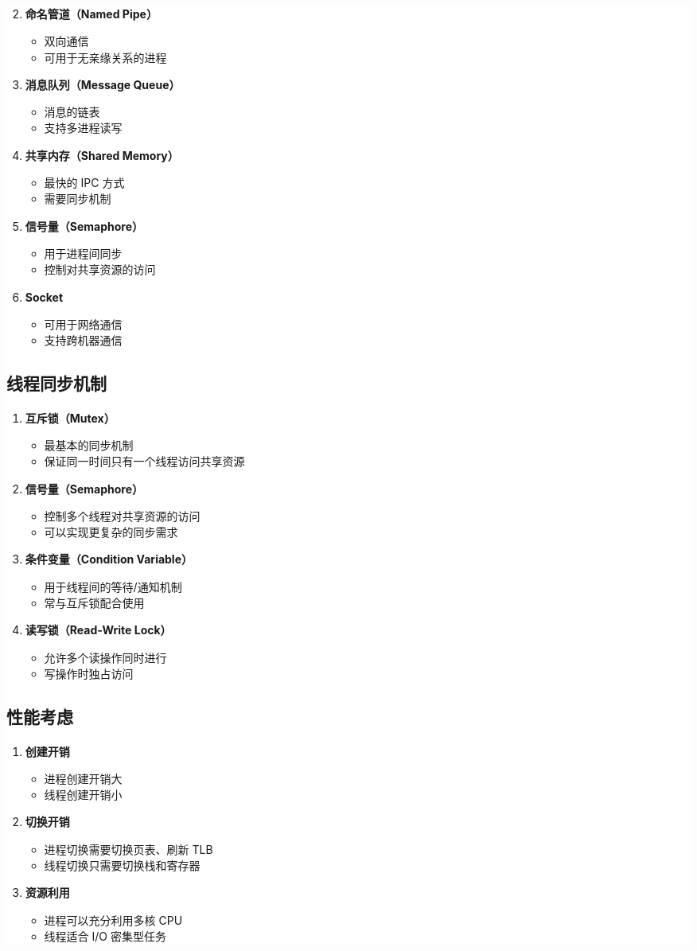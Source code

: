 2. **命名管道（Named Pipe）**

   - 双向通信
   - 可用于无亲缘关系的进程

3. **消息队列（Message Queue）**

   - 消息的链表
   - 支持多进程读写

4. **共享内存（Shared Memory）**

   - 最快的 IPC 方式
   - 需要同步机制

5. **信号量（Semaphore）**

   - 用于进程间同步
   - 控制对共享资源的访问

6. **Socket**
   - 可用于网络通信
   - 支持跨机器通信

## 线程同步机制

1. **互斥锁（Mutex）**

   - 最基本的同步机制
   - 保证同一时间只有一个线程访问共享资源

2. **信号量（Semaphore）**

   - 控制多个线程对共享资源的访问
   - 可以实现更复杂的同步需求

3. **条件变量（Condition Variable）**

   - 用于线程间的等待/通知机制
   - 常与互斥锁配合使用

4. **读写锁（Read-Write Lock）**
   - 允许多个读操作同时进行
   - 写操作时独占访问

## 性能考虑

1. **创建开销**

   - 进程创建开销大
   - 线程创建开销小

2. **切换开销**

   - 进程切换需要切换页表、刷新 TLB
   - 线程切换只需要切换栈和寄存器

3. **资源利用**
   - 进程可以充分利用多核 CPU
   - 线程适合 I/O 密集型任务
